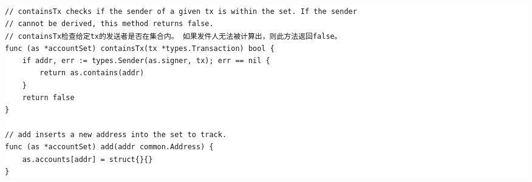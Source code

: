 	// containsTx checks if the sender of a given tx is within the set. If the sender
	// cannot be derived, this method returns false.
	// containsTx检查给定tx的发送者是否在集合内。 如果发件人无法被计算出，则此方法返回false。
	func (as *accountSet) containsTx(tx *types.Transaction) bool {
		if addr, err := types.Sender(as.signer, tx); err == nil {
			return as.contains(addr)
		}
		return false
	}
	
	// add inserts a new address into the set to track.
	func (as *accountSet) add(addr common.Address) {
		as.accounts[addr] = struct{}{}
	}

